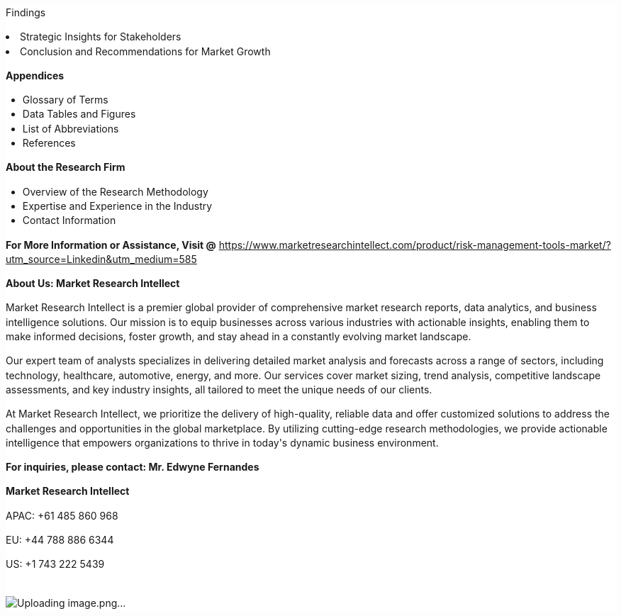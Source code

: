 Findings</li><li>Strategic Insights for Stakeholders</li><li>Conclusion and Recommendations for Market Growth</li></ul><p><strong>Appendices</strong></p><ul><li>Glossary of Terms</li><li>Data Tables and Figures</li><li>List of Abbreviations</li><li>References</li></ul><p><strong>About the Research Firm</strong></p><ul><li>Overview of the Research Methodology</li><li>Expertise and Experience in the Industry</li><li>Contact Information</li></ul></div><div class="article-main__content" data-test-id="publishing-text-block"><p><span class="font-[700]"><strong>For More Information or Assistance, Visit @</strong>&nbsp;<a href="https://www.marketresearchintellect.com/product/risk-management-tools-market/?utm_source=Linkedin&utm_medium=585">https://www.marketresearchintellect.com/product/risk-management-tools-market/?utm_source=Linkedin&utm_medium=585</a></span></p><p><strong>About Us: Market Research Intellect</strong></p><p>Market Research Intellect is a premier global provider of comprehensive market research reports, data analytics, and business intelligence solutions. Our mission is to equip businesses across various industries with actionable insights, enabling them to make informed decisions, foster growth, and stay ahead in a constantly evolving market landscape.</p><p>Our expert team of analysts specializes in delivering detailed market analysis and forecasts across a range of sectors, including technology, healthcare, automotive, energy, and more. Our services cover market sizing, trend analysis, competitive landscape assessments, and key industry insights, all tailored to meet the unique needs of our clients.</p><p>At Market Research Intellect, we prioritize the delivery of high-quality, reliable data and offer customized solutions to address the challenges and opportunities in the global marketplace. By utilizing cutting-edge research methodologies, we provide actionable intelligence that empowers organizations to thrive in today's dynamic business environment.</p><p><strong>For inquiries, please contact: Mr. Edwyne Fernandes</strong></p><p><strong>Market Research Intellect</strong></p><p>APAC: +61 485 860 968</p><p>EU: +44 788 886 6344</p><p>US: +1 743 222 5439</p></div><div class="article-main__content" data-test-id="publishing-text-block">&nbsp;</div>
![Uploading image.png…]()
